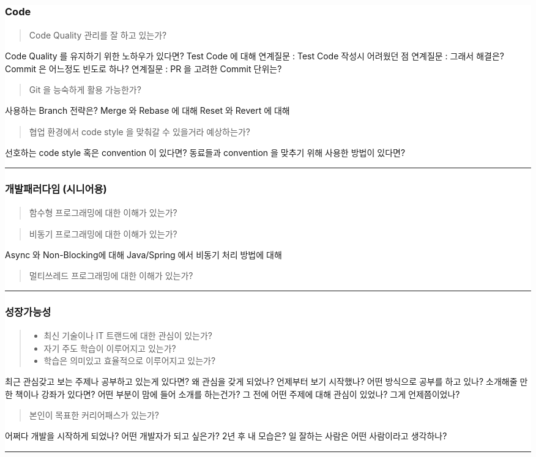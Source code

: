 ### Code

> Code Quality 관리를 잘 하고 있는가?

Code Quality 를 유지하기 위한 노하우가 있다면?
Test Code 에 대해
연계질문 : Test Code 작성시 어려웠던 점
연계질문 : 그래서 해결은?
Commit 은 어느정도 빈도로 하나?
연계질문 : PR 을 고려한 Commit 단위는?

> Git 을 능숙하게 활용 가능한가?

사용하는 Branch 전략은?
Merge 와 Rebase 에 대해
Reset 와 Revert 에 대해 

> 협업 환경에서 code style 을 맞춰갈 수 있을거라 예상하는가?

선호하는 code style 혹은 convention 이 있다면?
동료들과 convention 을 맞추기 위해 사용한 방법이 있다면?

---

### 개발패러다임 (시니어용)

> 함수형 프로그래밍에 대한 이해가 있는가?

> 비동기 프로그래밍에 대한 이해가 있는가?

Async 와 Non-Blocking에 대해
Java/Spring 에서 비동기 처리 방법에 대해

> 멀티쓰레드 프로그래밍에 대한 이해가 있는가?

---

### 성장가능성

> - 최신 기술이나 IT 트랜드에 대한 관심이 있는가?
> - 자기 주도 학습이 이루어지고 있는가?
> - 학습은 의미있고 효율적으로 이루어지고 있는가?

최근 관심갖고 보는 주제나 공부하고 있는게 있다면?
왜 관심을 갖게 되었나?
언제부터 보기 시작했나?
어떤 방식으로 공부를 하고 있나?
소개해줄 만한 책이나 강좌가 있다면?
어떤 부분이 맘에 들어 소개를 하는건가?
그 전에 어떤 주제에 대해 관심이 있었나?
그게 언제쯤이었나? 

> 본인이 목표한 커리어패스가 있는가?

어쩌다 개발을 시작하게 되었나?
어떤 개발자가 되고 싶은가?
2년 후 내 모습은?
일 잘하는 사람은 어떤 사람이라고 생각하나?

---
